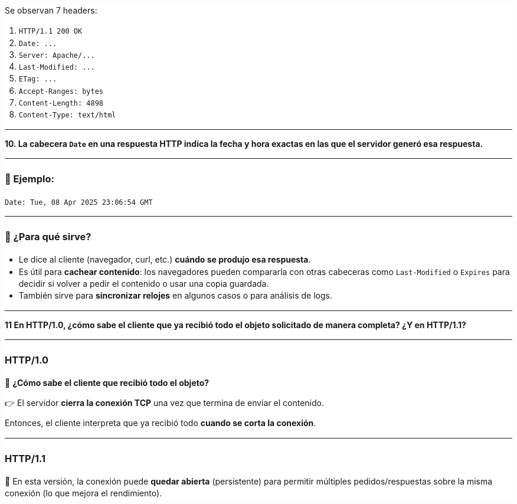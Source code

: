 Se observan 7 headers:

1. `HTTP/1.1 200 OK`
2. `Date: ...`
3. `Server: Apache/...`
4. `Last-Modified: ...`
5. `ETag: ...`
6. `Accept-Ranges: bytes`
7. `Content-Length: 4898`
8. `Content-Type: text/html`

---

**10.
La cabecera `Date` en una respuesta HTTP indica la fecha y hora exactas en las que el servidor generó esa respuesta.**

---

### 📌 Ejemplo:

```
Date: Tue, 08 Apr 2025 23:06:54 GMT

```

---

### 🔎 ¿Para qué sirve?

- Le dice al cliente (navegador, curl, etc.) **cuándo se produjo esa respuesta**.
- Es útil para **cachear contenido**: los navegadores pueden compararla con otras cabeceras como `Last-Modified` o `Expires` para decidir si volver a pedir el contenido o usar una copia guardada.
- También sirve para **sincronizar relojes** en algunos casos o para análisis de logs.

---

**11 En HTTP/1.0, ¿cómo sabe el cliente que ya recibió todo el objeto solicitado de manera
completa? ¿Y en HTTP/1.1?**

---

### **HTTP/1.0**

🔸 **¿Cómo sabe el cliente que recibió todo el objeto?**

👉 El servidor **cierra la conexión TCP** una vez que termina de enviar el contenido.

Entonces, el cliente interpreta que ya recibió todo **cuando se corta la conexión**.

---

### **HTTP/1.1**

🔸 En esta versión, la conexión puede **quedar abierta** (persistente) para permitir múltiples pedidos/respuestas sobre la misma conexión (lo que mejora el rendimiento).
